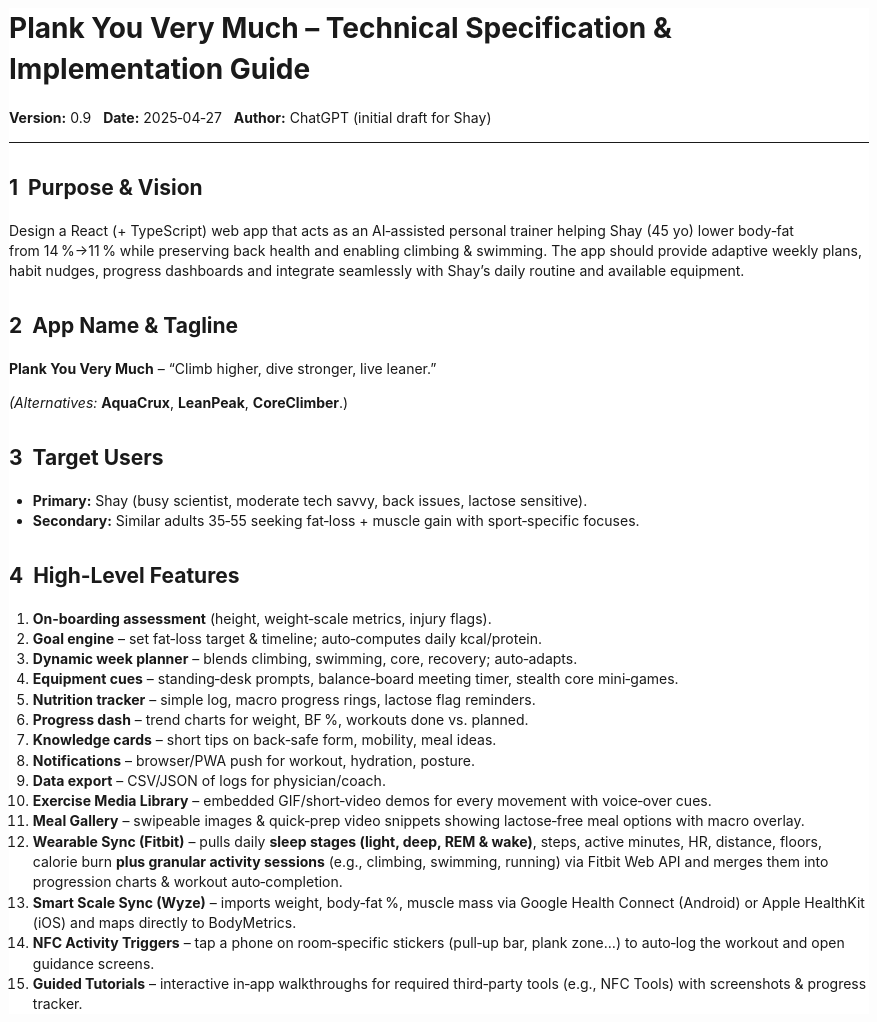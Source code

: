 # Plank You Very Much – Technical Specification & Implementation Guide

**Version:** 0.9   **Date:** 2025‑04‑27   **Author:** ChatGPT (initial draft for Shay)

---

## 1  Purpose & Vision

Design a React (+ TypeScript) web app that acts as an AI‑assisted personal trainer helping Shay (45 yo) lower body‑fat from 14 %→11 % while preserving back health and enabling climbing & swimming. The app should provide adaptive weekly plans, habit nudges, progress dashboards and integrate seamlessly with Shay’s daily routine and available equipment.

## 2  App Name & Tagline

**Plank You Very Much** – “Climb higher, dive stronger, live leaner.”

*(Alternatives:* **AquaCrux**, **LeanPeak**, **CoreClimber**.)

## 3  Target Users

- **Primary:** Shay (busy scientist, moderate tech savvy, back issues, lactose sensitive).
- **Secondary:** Similar adults 35‑55 seeking fat‑loss + muscle gain with sport‑specific focuses.

## 4  High‑Level Features

1. **On‑boarding assessment** (height, weight‑scale metrics, injury flags).
2. **Goal engine** – set fat‑loss target & timeline; auto‑computes daily kcal/protein.
3. **Dynamic week planner** – blends climbing, swimming, core, recovery; auto‑adapts.
4. **Equipment cues** – standing‑desk prompts, balance‑board meeting timer, stealth core mini‑games.
5. **Nutrition tracker** – simple log, macro progress rings, lactose flag reminders.
6. **Progress dash** – trend charts for weight, BF %, workouts done vs. planned.
7. **Knowledge cards** – short tips on back‑safe form, mobility, meal ideas.
8. **Notifications** – browser/PWA push for workout, hydration, posture.
9. **Data export** – CSV/JSON of logs for physician/coach.
10. **Exercise Media Library** – embedded GIF/short‑video demos for every movement with voice‑over cues.
11. **Meal Gallery** – swipeable images & quick‑prep video snippets showing lactose‑free meal options with macro overlay.
12. **Wearable Sync (Fitbit)** – pulls daily **sleep stages (light, deep, REM & wake)**, steps, active minutes, HR, distance, floors, calorie burn **plus granular activity sessions** (e.g., climbing, swimming, running) via Fitbit Web API and merges them into progression charts & workout auto‑completion.
13. **Smart Scale Sync (Wyze)** – imports weight, body‑fat %, muscle mass via Google Health Connect (Android) or Apple HealthKit (iOS) and maps directly to BodyMetrics.
14. **NFC Activity Triggers** – tap a phone on room‑specific stickers (pull‑up bar, plank zone…) to auto‑log the workout and open guidance screens.
14. **Guided Tutorials** – interactive in‑app walkthroughs for required third‑party tools (e.g., NFC Tools) with screenshots & progress tracker.

